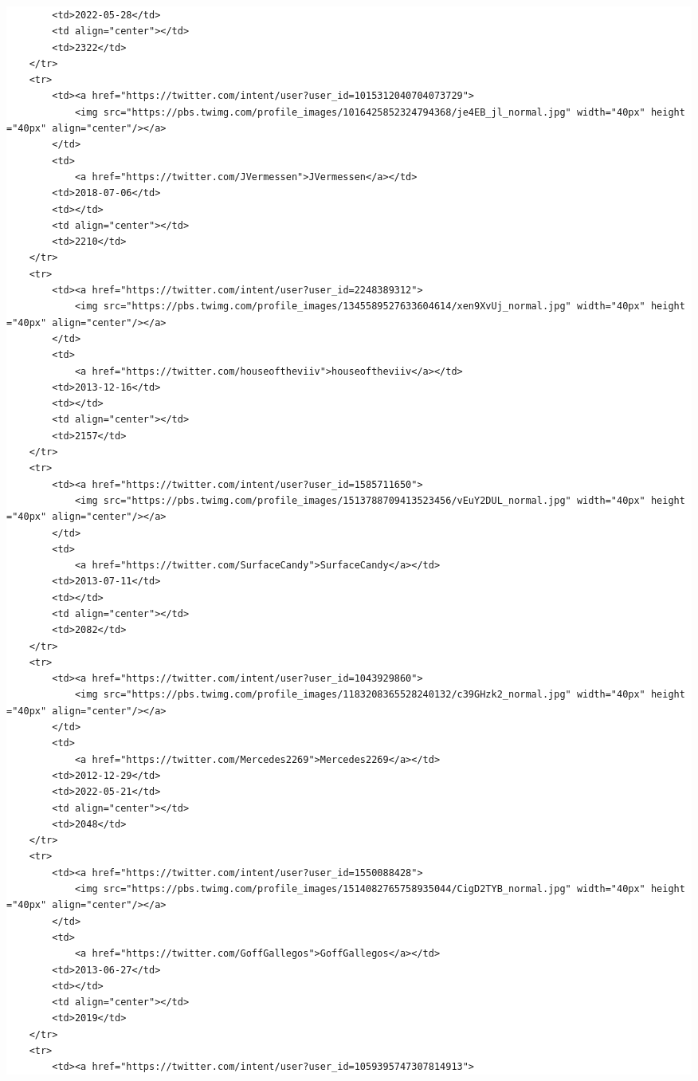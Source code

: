             <td>2022-05-28</td>
            <td align="center"></td>
            <td>2322</td>
        </tr>
        <tr>
            <td><a href="https://twitter.com/intent/user?user_id=1015312040704073729">
                <img src="https://pbs.twimg.com/profile_images/1016425852324794368/je4EB_jl_normal.jpg" width="40px" height="40px" align="center"/></a>
            </td>
            <td>
                <a href="https://twitter.com/JVermessen">JVermessen</a></td>
            <td>2018-07-06</td>
            <td></td>
            <td align="center"></td>
            <td>2210</td>
        </tr>
        <tr>
            <td><a href="https://twitter.com/intent/user?user_id=2248389312">
                <img src="https://pbs.twimg.com/profile_images/1345589527633604614/xen9XvUj_normal.jpg" width="40px" height="40px" align="center"/></a>
            </td>
            <td>
                <a href="https://twitter.com/houseoftheviiv">houseoftheviiv</a></td>
            <td>2013-12-16</td>
            <td></td>
            <td align="center"></td>
            <td>2157</td>
        </tr>
        <tr>
            <td><a href="https://twitter.com/intent/user?user_id=1585711650">
                <img src="https://pbs.twimg.com/profile_images/1513788709413523456/vEuY2DUL_normal.jpg" width="40px" height="40px" align="center"/></a>
            </td>
            <td>
                <a href="https://twitter.com/SurfaceCandy">SurfaceCandy</a></td>
            <td>2013-07-11</td>
            <td></td>
            <td align="center"></td>
            <td>2082</td>
        </tr>
        <tr>
            <td><a href="https://twitter.com/intent/user?user_id=1043929860">
                <img src="https://pbs.twimg.com/profile_images/1183208365528240132/c39GHzk2_normal.jpg" width="40px" height="40px" align="center"/></a>
            </td>
            <td>
                <a href="https://twitter.com/Mercedes2269">Mercedes2269</a></td>
            <td>2012-12-29</td>
            <td>2022-05-21</td>
            <td align="center"></td>
            <td>2048</td>
        </tr>
        <tr>
            <td><a href="https://twitter.com/intent/user?user_id=1550088428">
                <img src="https://pbs.twimg.com/profile_images/1514082765758935044/CigD2TYB_normal.jpg" width="40px" height="40px" align="center"/></a>
            </td>
            <td>
                <a href="https://twitter.com/GoffGallegos">GoffGallegos</a></td>
            <td>2013-06-27</td>
            <td></td>
            <td align="center"></td>
            <td>2019</td>
        </tr>
        <tr>
            <td><a href="https://twitter.com/intent/user?user_id=1059395747307814913">